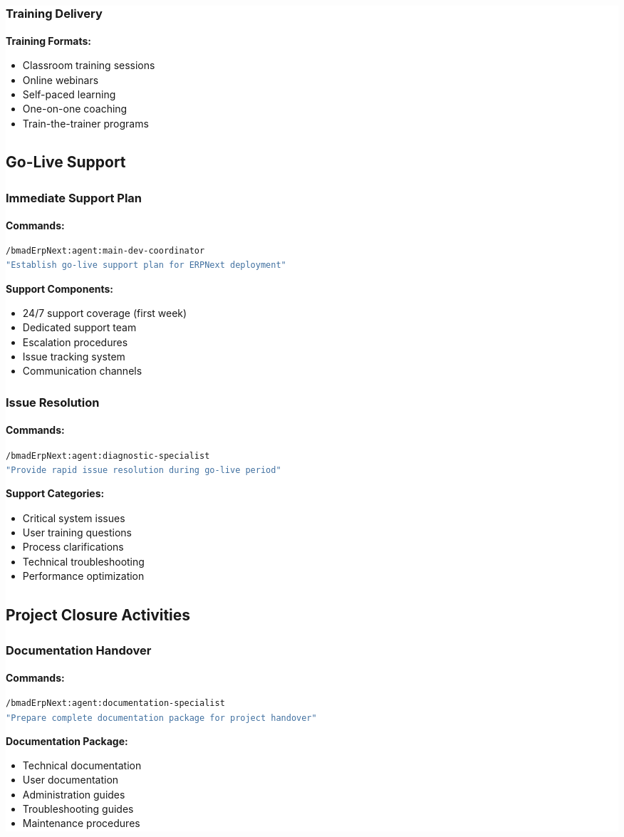 ### Training Delivery

**Training Formats:**
- Classroom training sessions
- Online webinars
- Self-paced learning
- One-on-one coaching
- Train-the-trainer programs

## Go-Live Support

### Immediate Support Plan

**Commands:**
```bash
/bmadErpNext:agent:main-dev-coordinator
"Establish go-live support plan for ERPNext deployment"
```

**Support Components:**
- 24/7 support coverage (first week)
- Dedicated support team
- Escalation procedures
- Issue tracking system
- Communication channels

### Issue Resolution

**Commands:**
```bash
/bmadErpNext:agent:diagnostic-specialist
"Provide rapid issue resolution during go-live period"
```

**Support Categories:**
- Critical system issues
- User training questions
- Process clarifications
- Technical troubleshooting
- Performance optimization

## Project Closure Activities

### Documentation Handover

**Commands:**
```bash
/bmadErpNext:agent:documentation-specialist
"Prepare complete documentation package for project handover"
```

**Documentation Package:**
- Technical documentation
- User documentation
- Administration guides
- Troubleshooting guides
- Maintenance procedures
